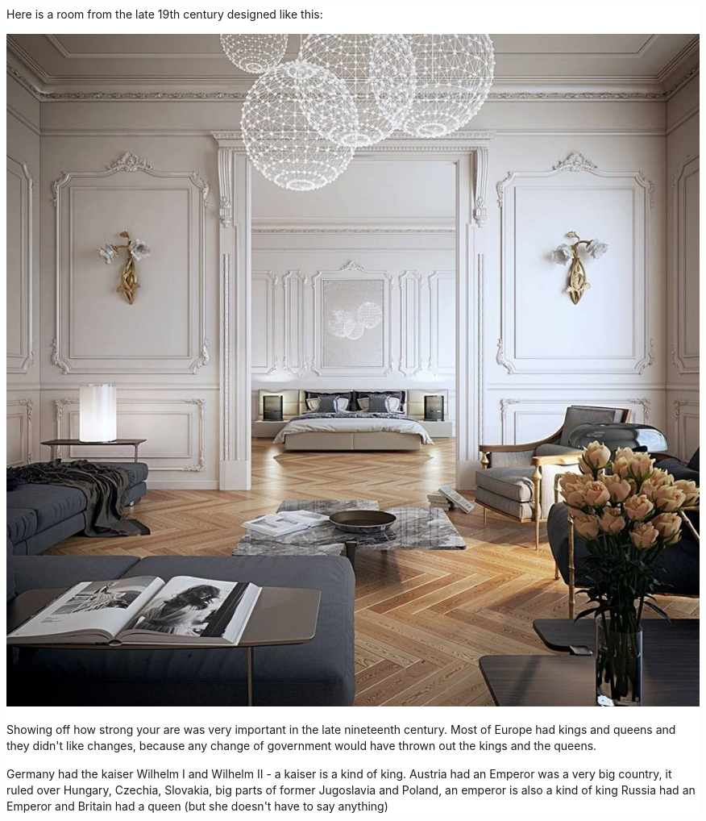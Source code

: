 Here is a room from the late 19th century designed like this:

![](media/neo-design.jpeg)

Showing off how strong your are was very important in the late nineteenth century.
Most of Europe had kings and queens and they didn't like changes, because any change of government would have thrown out the kings and the queens.

Germany had the kaiser Wilhelm I and Wilhelm II - a kaiser is a kind of king.
Austria had an Emperor was a very big country, it ruled over Hungary, Czechia, Slovakia, big parts of former Jugoslavia and Poland, an emperor is also a kind of king
Russia had an Emperor and Britain had a queen (but she doesn't have to say anything)
